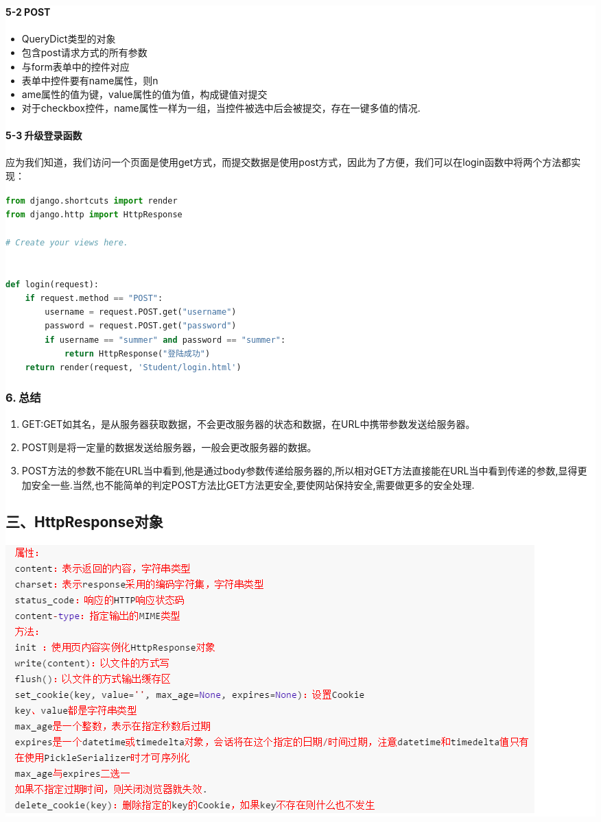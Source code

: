 #### 5-2 POST

-   QueryDict类型的对象
-   包含post请求方式的所有参数
-   与form表单中的控件对应
- 表单中控件要有name属性，则n
-   ame属性的值为键，value属性的值为值，构成键值对提交
- 对于checkbox控件，name属性一样为一组，当控件被选中后会被提交，存在一键多值的情况.

#### 5-3 升级登录函数

应为我们知道，我们访问一个页面是使用get方式，而提交数据是使用post方式，因此为了方便，我们可以在login函数中将两个方法都实现：

```python
from django.shortcuts import render
from django.http import HttpResponse

# Create your views here.


def login(request):
	if request.method == "POST":
		username = request.POST.get("username")
		password = request.POST.get("password")
		if username == "summer" and password == "summer":
			return HttpResponse("登陆成功")
	return render(request, 'Student/login.html')
```

### 6. 总结

1.  GET:GET如其名，是从服务器获取数据，不会更改服务器的状态和数据，在URL中携带参数发送给服务器。

2.  POST则是将一定量的数据发送给服务器，一般会更改服务器的数据。

3.  POST方法的参数不能在URL当中看到,他是通过body参数传递给服务器的,所以相对GET方法直接能在URL当中看到传递的参数,显得更加安全一些.当然,也不能简单的判定POST方法比GET方法更安全,要使网站保持安全,需要做更多的安全处理.

## 三、HttpResponse对象

![image-20210120134359249](imgs/image-20210120134359249.png)
